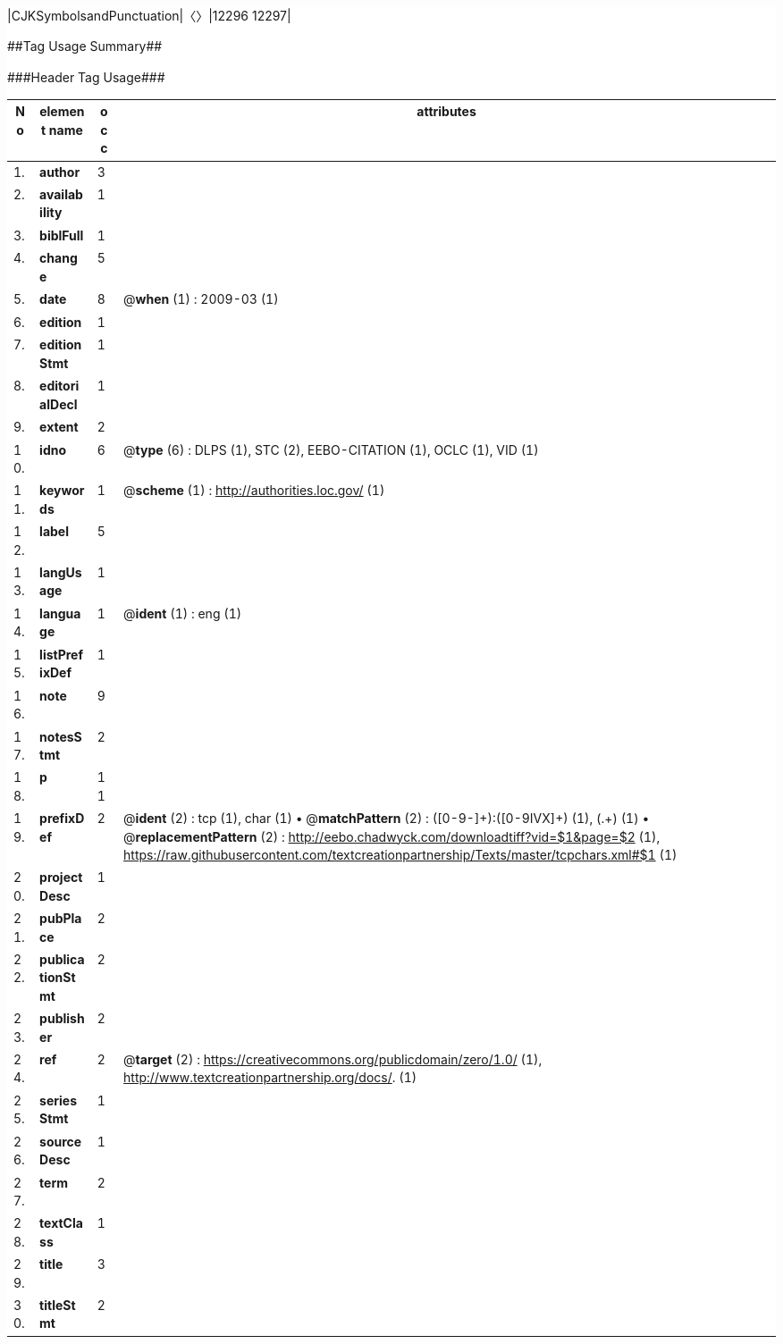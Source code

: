 |CJKSymbolsandPunctuation|〈〉|12296 12297|

##Tag Usage Summary##

###Header Tag Usage###

|No|element name|occ|attributes|
|---|---|---|---|
|1.|__author__|3||
|2.|__availability__|1||
|3.|__biblFull__|1||
|4.|__change__|5||
|5.|__date__|8| @__when__ (1) : 2009-03 (1)|
|6.|__edition__|1||
|7.|__editionStmt__|1||
|8.|__editorialDecl__|1||
|9.|__extent__|2||
|10.|__idno__|6| @__type__ (6) : DLPS (1), STC (2), EEBO-CITATION (1), OCLC (1), VID (1)|
|11.|__keywords__|1| @__scheme__ (1) : http://authorities.loc.gov/ (1)|
|12.|__label__|5||
|13.|__langUsage__|1||
|14.|__language__|1| @__ident__ (1) : eng (1)|
|15.|__listPrefixDef__|1||
|16.|__note__|9||
|17.|__notesStmt__|2||
|18.|__p__|11||
|19.|__prefixDef__|2| @__ident__ (2) : tcp (1), char (1)  •  @__matchPattern__ (2) : ([0-9\-]+):([0-9IVX]+) (1), (.+) (1)  •  @__replacementPattern__ (2) : http://eebo.chadwyck.com/downloadtiff?vid=$1&page=$2 (1), https://raw.githubusercontent.com/textcreationpartnership/Texts/master/tcpchars.xml#$1 (1)|
|20.|__projectDesc__|1||
|21.|__pubPlace__|2||
|22.|__publicationStmt__|2||
|23.|__publisher__|2||
|24.|__ref__|2| @__target__ (2) : https://creativecommons.org/publicdomain/zero/1.0/ (1), http://www.textcreationpartnership.org/docs/. (1)|
|25.|__seriesStmt__|1||
|26.|__sourceDesc__|1||
|27.|__term__|2||
|28.|__textClass__|1||
|29.|__title__|3||
|30.|__titleStmt__|2||
